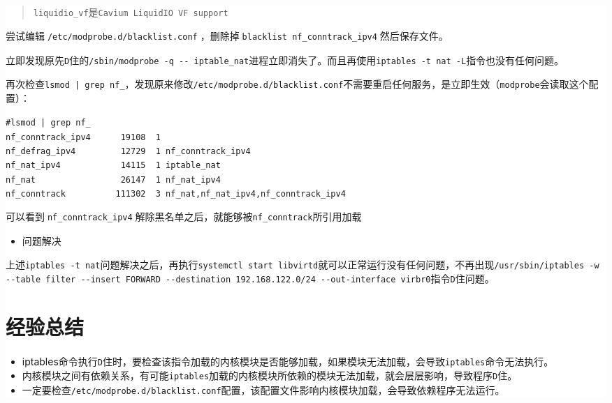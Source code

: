 > `liquidio_vf`是`Cavium LiquidIO VF support`

尝试编辑 `/etc/modprobe.d/blacklist.conf` ，删除掉 `blacklist nf_conntrack_ipv4` 然后保存文件。

立即发现原先`D`住的`/sbin/modprobe -q -- iptable_nat`进程立即消失了。而且再使用`iptables -t nat -L`指令也没有任何问题。

再次检查`lsmod | grep nf_`，发现原来修改`/etc/modprobe.d/blacklist.conf`不需要重启任何服务，是立即生效（`modprobe`会读取这个配置）：

```
#lsmod | grep nf_
nf_conntrack_ipv4      19108  1
nf_defrag_ipv4         12729  1 nf_conntrack_ipv4
nf_nat_ipv4            14115  1 iptable_nat
nf_nat                 26147  1 nf_nat_ipv4
nf_conntrack          111302  3 nf_nat,nf_nat_ipv4,nf_conntrack_ipv4
```

可以看到 `nf_conntrack_ipv4` 解除黑名单之后，就能够被`nf_conntrack`所引用加载

* 问题解决

上述`iptables -t nat`问题解决之后，再执行`systemctl start libvirtd`就可以正常运行没有任何问题，不再出现`/usr/sbin/iptables -w --table filter --insert FORWARD --destination 192.168.122.0/24 --out-interface virbr0`指令`D`住问题。

# 经验总结

* iptables命令执行`D`住时，要检查该指令加载的内核模块是否能够加载，如果模块无法加载，会导致`iptables`命令无法执行。
* 内核模块之间有依赖关系，有可能`iptables`加载的内核模块所依赖的模块无法加载，就会层层影响，导致程序`D`住。
* 一定要检查`/etc/modprobe.d/blacklist.conf`配置，该配置文件影响内核模块加载，会导致依赖程序无法运行。